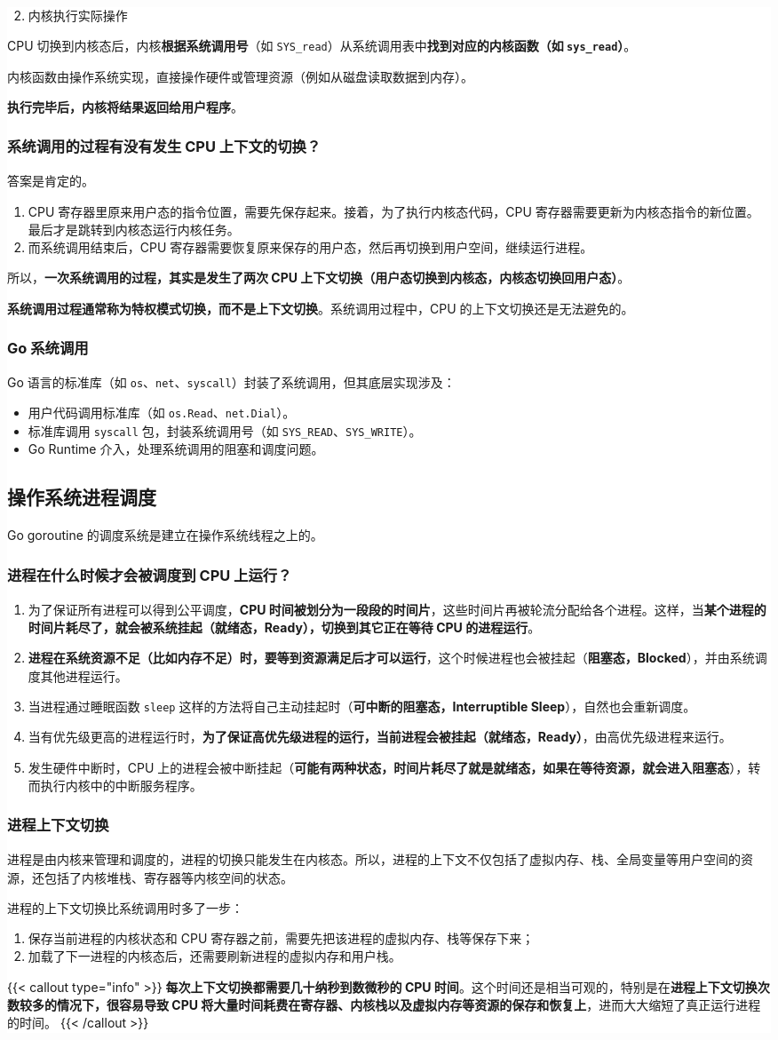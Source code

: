 
2. 内核执行实际操作

CPU 切换到内核态后，内核**根据系统调用号**（如 `SYS_read`）从系统调用表中**找到对应的内核函数（如 `sys_read`）**。

内核函数由操作系统实现，直接操作硬件或管理资源（例如从磁盘读取数据到内存）。

**执行完毕后，内核将结果返回给用户程序**。

### 系统调用的过程有没有发生 CPU 上下文的切换？

答案是肯定的。

1. CPU 寄存器里原来用户态的指令位置，需要先保存起来。接着，为了执行内核态代码，CPU 寄存器需要更新为内核态指令的新位置。最后才是跳转到内核态运行内核任务。
2. 而系统调用结束后，CPU 寄存器需要恢复原来保存的用户态，然后再切换到用户空间，继续运行进程。

所以，**一次系统调用的过程，其实是发生了两次 CPU 上下文切换（用户态切换到内核态，内核态切换回用户态）**。

**系统调用过程通常称为特权模式切换，而不是上下文切换**。系统调用过程中，CPU 的上下文切换还是无法避免的。

### Go 系统调用

Go 语言的标准库（如 `os`、`net`、`syscall`）封装了系统调用，但其底层实现涉及：

- 用户代码调用标准库（如 `os.Read`、`net.Dial`）。
- 标准库调用 `syscall` 包，封装系统调用号（如 `SYS_READ`、`SYS_WRITE`）。
- Go Runtime 介入，处理系统调用的阻塞和调度问题。

## 操作系统进程调度

Go goroutine 的调度系统是建立在操作系统线程之上的。

### 进程在什么时候才会被调度到 CPU 上运行？

1. 为了保证所有进程可以得到公平调度，**CPU 时间被划分为一段段的时间片**，这些时间片再被轮流分配给各个进程。这样，当**某个进程的时间片耗尽了，就会被系统挂起（就绪态，Ready），切换到其它正在等待 CPU 的进程运行**。

2. **进程在系统资源不足（比如内存不足）时，要等到资源满足后才可以运行**，这个时候进程也会被挂起（**阻塞态，Blocked**），并由系统调度其他进程运行。

3. 当进程通过睡眠函数 `sleep` 这样的方法将自己主动挂起时（**可中断的阻塞态，Interruptible Sleep**），自然也会重新调度。

4. 当有优先级更高的进程运行时，**为了保证高优先级进程的运行，当前进程会被挂起（就绪态，Ready）**，由高优先级进程来运行。

5. 发生硬件中断时，CPU 上的进程会被中断挂起（**可能有两种状态，时间片耗尽了就是就绪态，如果在等待资源，就会进入阻塞态**），转而执行内核中的中断服务程序。


### 进程上下文切换

进程是由内核来管理和调度的，进程的切换只能发生在内核态。所以，进程的上下文不仅包括了虚拟内存、栈、全局变量等用户空间的资源，还包括了内核堆栈、寄存器等内核空间的状态。

进程的上下文切换比系统调用时多了一步：

1. 保存当前进程的内核状态和 CPU 寄存器之前，需要先把该进程的虚拟内存、栈等保存下来；
2. 加载了下一进程的内核态后，还需要刷新进程的虚拟内存和用户栈。

{{< callout type="info" >}}
**每次上下文切换都需要几十纳秒到数微秒的 CPU 时间**。这个时间还是相当可观的，特别是在**进程上下文切换次数较多的情况下，很容易导致 CPU 将大量时间耗费在寄存器、内核栈以及虚拟内存等资源的保存和恢复上**，进而大大缩短了真正运行进程的时间。
{{< /callout >}}
